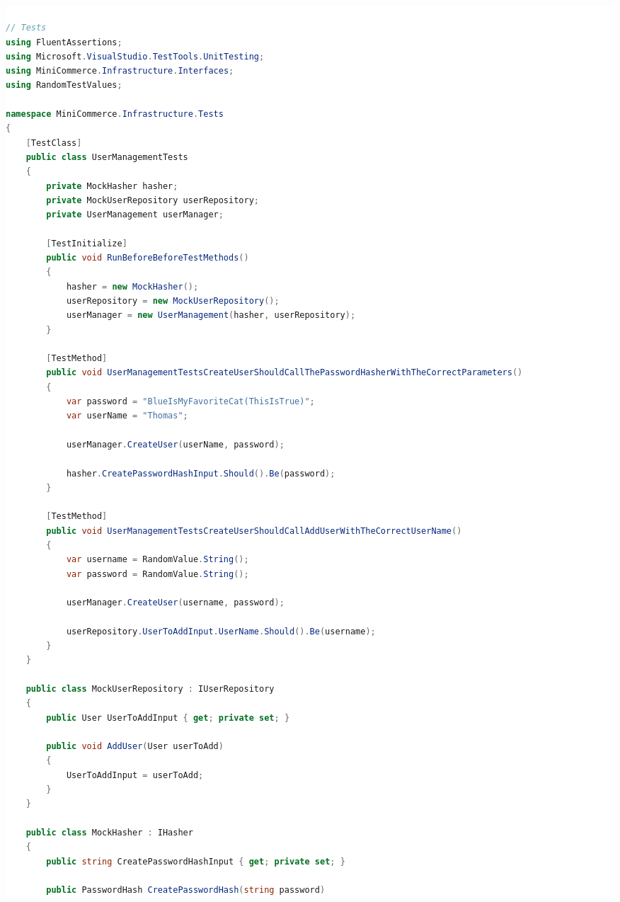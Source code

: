 ``` csharp

// Tests
using FluentAssertions;
using Microsoft.VisualStudio.TestTools.UnitTesting;
using MiniCommerce.Infrastructure.Interfaces;
using RandomTestValues;

namespace MiniCommerce.Infrastructure.Tests
{
    [TestClass]
    public class UserManagementTests
    {
        private MockHasher hasher;
        private MockUserRepository userRepository;
        private UserManagement userManager;

        [TestInitialize]
        public void RunBeforeBeforeTestMethods()
        {
            hasher = new MockHasher();
            userRepository = new MockUserRepository();
            userManager = new UserManagement(hasher, userRepository);
        }

        [TestMethod]
        public void UserManagementTestsCreateUserShouldCallThePasswordHasherWithTheCorrectParameters()
        {
            var password = "BlueIsMyFavoriteCat(ThisIsTrue)";
            var userName = "Thomas";

            userManager.CreateUser(userName, password);

            hasher.CreatePasswordHashInput.Should().Be(password);
        }

        [TestMethod]
        public void UserManagementTestsCreateUserShouldCallAddUserWithTheCorrectUserName()
        {
            var username = RandomValue.String();
            var password = RandomValue.String();

            userManager.CreateUser(username, password);

            userRepository.UserToAddInput.UserName.Should().Be(username);
        }
    }

    public class MockUserRepository : IUserRepository
    {
        public User UserToAddInput { get; private set; }

        public void AddUser(User userToAdd)
        {
            UserToAddInput = userToAdd;
        }
    }

    public class MockHasher : IHasher
    {
        public string CreatePasswordHashInput { get; private set; }

        public PasswordHash CreatePasswordHash(string password)
```